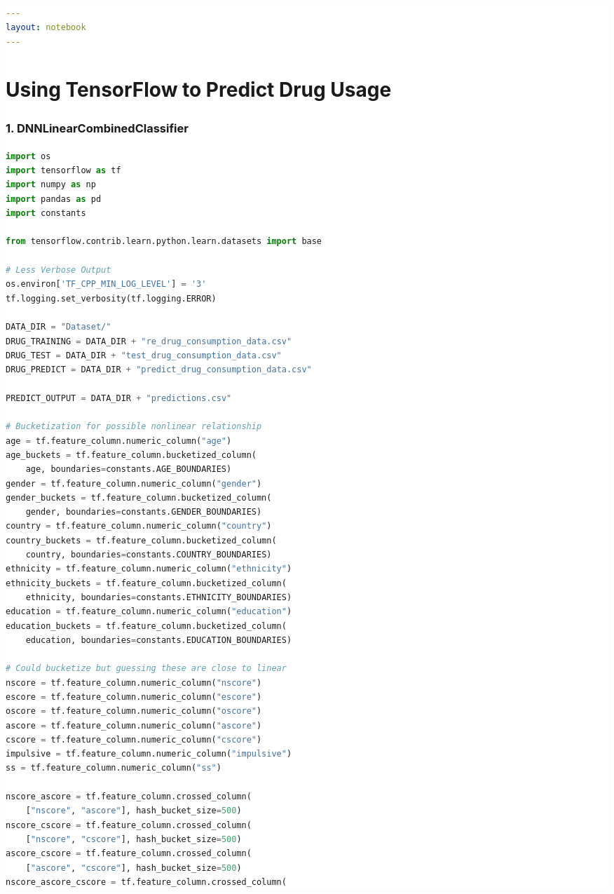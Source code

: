 ```yaml
---
layout: notebook
---
```

# Using TensorFlow to Predict Drug Usage

### 1. DNNLinearCombinedClassifier


```python
import os
import tensorflow as tf
import numpy as np
import pandas as pd
import constants

from tensorflow.contrib.learn.python.learn.datasets import base

# Less Verbose Output
os.environ['TF_CPP_MIN_LOG_LEVEL'] = '3'
tf.logging.set_verbosity(tf.logging.ERROR)

DATA_DIR = "Dataset/"
DRUG_TRAINING = DATA_DIR + "re_drug_consumption_data.csv"
DRUG_TEST = DATA_DIR + "test_drug_consumption_data.csv"
DRUG_PREDICT = DATA_DIR + "predict_drug_consumption_data.csv"

PREDICT_OUTPUT = DATA_DIR + "predictions.csv"

# Bucketization for possible nonlinear relationship
age = tf.feature_column.numeric_column("age")
age_buckets = tf.feature_column.bucketized_column(
    age, boundaries=constants.AGE_BOUNDARIES)
gender = tf.feature_column.numeric_column("gender")
gender_buckets = tf.feature_column.bucketized_column(
    gender, boundaries=constants.GENDER_BOUNDARIES)
country = tf.feature_column.numeric_column("country")
country_buckets = tf.feature_column.bucketized_column(
    country, boundaries=constants.COUNTRY_BOUNDARIES)
ethnicity = tf.feature_column.numeric_column("ethnicity")
ethnicity_buckets = tf.feature_column.bucketized_column(
    ethnicity, boundaries=constants.ETHNICITY_BOUNDARIES)
education = tf.feature_column.numeric_column("education")
education_buckets = tf.feature_column.bucketized_column(
    education, boundaries=constants.EDUCATION_BOUNDARIES)

# Could bucketize but guessing these are close to linear
nscore = tf.feature_column.numeric_column("nscore")
escore = tf.feature_column.numeric_column("escore")
oscore = tf.feature_column.numeric_column("oscore")
ascore = tf.feature_column.numeric_column("ascore")
cscore = tf.feature_column.numeric_column("cscore")
impulsive = tf.feature_column.numeric_column("impulsive")
ss = tf.feature_column.numeric_column("ss")

nscore_ascore = tf.feature_column.crossed_column(
    ["nscore", "ascore"], hash_bucket_size=500)
nscore_cscore = tf.feature_column.crossed_column(
    ["nscore", "cscore"], hash_bucket_size=500)
ascore_cscore = tf.feature_column.crossed_column(
    ["ascore", "cscore"], hash_bucket_size=500)
nscore_ascore_cscore = tf.feature_column.crossed_column(
```